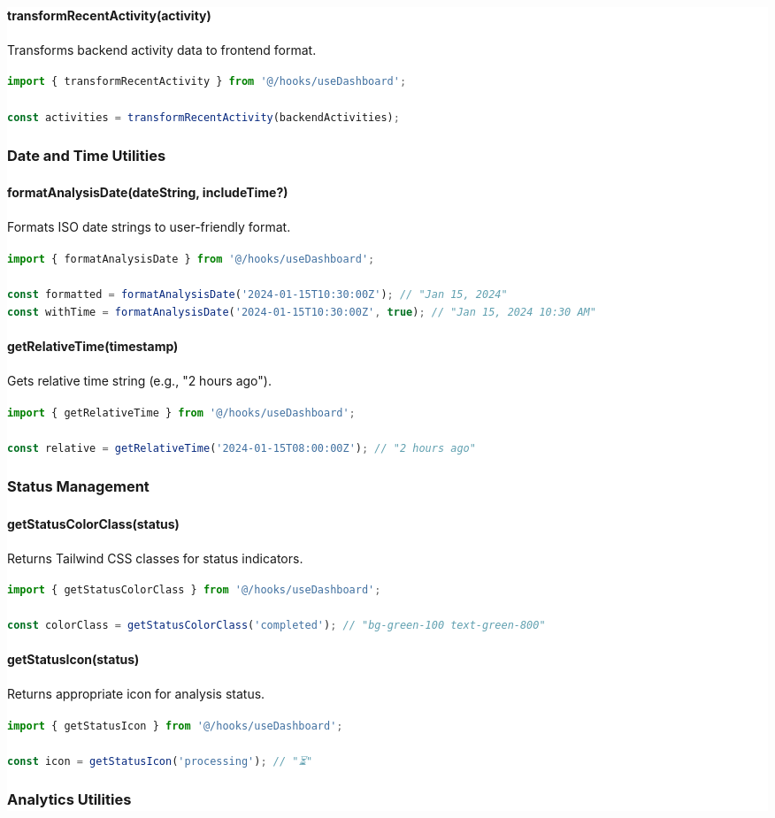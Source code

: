 #### transformRecentActivity(activity)

Transforms backend activity data to frontend format.

```typescript
import { transformRecentActivity } from '@/hooks/useDashboard';

const activities = transformRecentActivity(backendActivities);
```

### Date and Time Utilities

#### formatAnalysisDate(dateString, includeTime?)

Formats ISO date strings to user-friendly format.

```typescript
import { formatAnalysisDate } from '@/hooks/useDashboard';

const formatted = formatAnalysisDate('2024-01-15T10:30:00Z'); // "Jan 15, 2024"
const withTime = formatAnalysisDate('2024-01-15T10:30:00Z', true); // "Jan 15, 2024 10:30 AM"
```

#### getRelativeTime(timestamp)

Gets relative time string (e.g., "2 hours ago").

```typescript
import { getRelativeTime } from '@/hooks/useDashboard';

const relative = getRelativeTime('2024-01-15T08:00:00Z'); // "2 hours ago"
```

### Status Management

#### getStatusColorClass(status)

Returns Tailwind CSS classes for status indicators.

```typescript
import { getStatusColorClass } from '@/hooks/useDashboard';

const colorClass = getStatusColorClass('completed'); // "bg-green-100 text-green-800"
```

#### getStatusIcon(status)

Returns appropriate icon for analysis status.

```typescript
import { getStatusIcon } from '@/hooks/useDashboard';

const icon = getStatusIcon('processing'); // "⏳"
```

### Analytics Utilities
